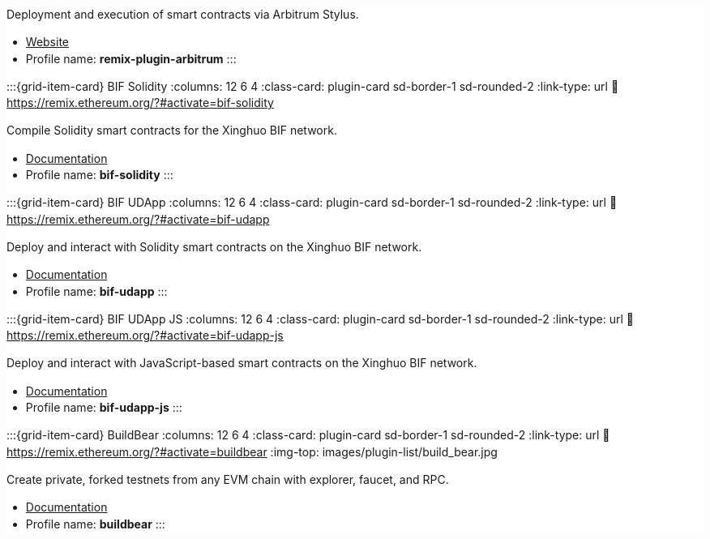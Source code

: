 Deployment and execution of smart contracts via Arbitrum Stylus.

- [Website](https://docs.welldonestudio.io/code)
- Profile name: **remix-plugin-arbitrum**
  :::

:::{grid-item-card} BIF Solidity
:columns: 12 6 4
:class-card: plugin-card sd-border-1 sd-rounded-2
:link-type: url
:link: https://remix.ethereum.org/?#activate=bif-solidity

Compile Solidity smart contracts for the Xinghuo BIF network.

- [Documentation](https://github.com/caict-4iot-dev/remix-bif-plugins/blob/main/apps/solidity-compiler/README.md)
- Profile name: **bif-solidity**
  :::

:::{grid-item-card} BIF UDApp
:columns: 12 6 4
:class-card: plugin-card sd-border-1 sd-rounded-2
:link-type: url
:link: https://remix.ethereum.org/?#activate=bif-udapp

Deploy and interact with Solidity smart contracts on the Xinghuo BIF network.

- [Documentation](https://github.com/caict-4iot-dev/remix-bif-plugins/blob/main/apps/udapp/README.md)
- Profile name: **bif-udapp**
  :::

:::{grid-item-card} BIF UDApp JS
:columns: 12 6 4
:class-card: plugin-card sd-border-1 sd-rounded-2
:link-type: url
:link: https://remix.ethereum.org/?#activate=bif-udapp-js

Deploy and interact with JavaScript-based smart contracts on the Xinghuo BIF network.

- [Documentation](https://github.com/caict-4iot-dev/remix-bif-plugins/blob/main/apps/udapp-js/README.md)
- Profile name: **bif-udapp-js**
  :::

:::{grid-item-card} BuildBear
:columns: 12 6 4
:class-card: plugin-card sd-border-1 sd-rounded-2
:link-type: url
:link: https://remix.ethereum.org/?#activate=buildbear
:img-top: images/plugin-list/build_bear.jpg

Create private, forked testnets from any EVM chain with explorer, faucet, and RPC.

- [Documentation](https://www.buildbear.io/resources/guides-and-tutorials/remix_plugin)
- Profile name: **buildbear**
  :::
